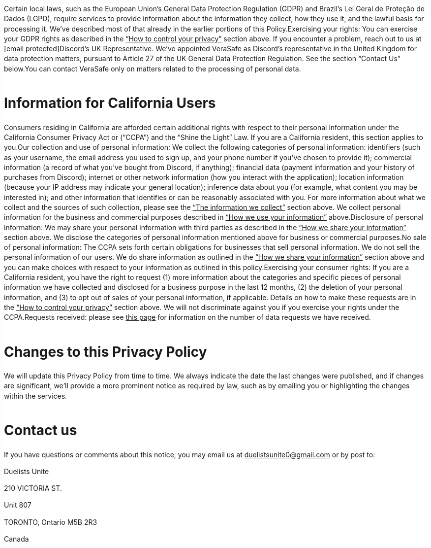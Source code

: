 Certain local laws, such as the European Union’s General Data Protection Regulation (GDPR) and Brazil’s Lei Geral de Proteção de Dados (LGPD), require services to provide information about the information they collect, how they use it, and the lawful basis for processing it. We’ve described most of that already in the earlier portions of this Policy.Exercising your rights: You can exercise your GDPR rights as described in the [“How to control your privacy”](#how-to-control-your-privacy) section above. If you encounter a problem, reach out to us at [\[email protected\]](/cdn-cgi/l/email-protection)Discord’s UK Representative. We’ve appointed VeraSafe as Discord’s representative in the United Kingdom for data protection matters, pursuant to Article 27 of the UK General Data Protection Regulation. See the section “Contact Us” below.You can contact VeraSafe only on matters related to the processing of personal data.

Information for California Users[](#information-for-california-users)
=======================================================================

Consumers residing in California are afforded certain additional rights with respect to their personal information under the California Consumer Privacy Act or (“CCPA”) and the “Shine the Light” Law. If you are a California resident, this section applies to you.Our collection and use of personal information: We collect the following categories of personal information: identifiers (such as your username, the email address you used to sign up, and your phone number if you’ve chosen to provide it); commercial information (a record of what you’ve bought from Discord, if anything); financial data (payment information and your history of purchases from Discord); internet or other network information (how you interact with the application); location information (because your IP address may indicate your general location); inference data about you (for example, what content you may be interested in); and other information that identifies or can be reasonably associated with you. For more information about what we collect and the sources of such collection, please see the [“The information we collect”](#the-information-we-collect) section above. We collect personal information for the business and commercial purposes described in [“How we use your information”](#how-we-use-your-information) above.Disclosure of personal information: We may share your personal information with third parties as described in the [“How we share your information”](#how-we-share-your-information) section above. We disclose the categories of personal information mentioned above for business or commercial purposes.No sale of personal information: The CCPA sets forth certain obligations for businesses that sell personal information. We do not sell the personal information of our users. We do share information as outlined in the [“How we share your information”](#how-we-share-your-information) section above and you can make choices with respect to your information as outlined in this policy.Exercising your consumer rights: If you are a California resident, you have the right to request (1) more information about the categories and specific pieces of personal information we have collected and disclosed for a business purpose in the last 12 months, (2) the deletion of your personal information, and (3) to opt out of sales of your personal information, if applicable. Details on how to make these requests are in the [“How to control your privacy”](#how-to-control-your-privacy) section above. We will not discriminate against you if you exercise your rights under the CCPA.Requests received: please see [this page](https://support.discord.com/hc/articles/4410339387671) for information on the number of data requests we have received.

Changes to this Privacy Policy[](#changes-to-this-privacy-policy)
===================================================================

We will update this Privacy Policy from time to time. We always indicate the date the last changes were published, and if changes are significant, we’ll provide a more prominent notice as required by law, such as by emailing you or highlighting the changes within the services.


Contact us[](#contact-us)
===========================
If you have questions or comments about this notice, you may email us at duelistsunite0@gmail.com or by post to:

  

Duelists Unite

210 VICTORIA ST.

Unit 807

TORONTO, Ontario M5B 2R3

Canada
